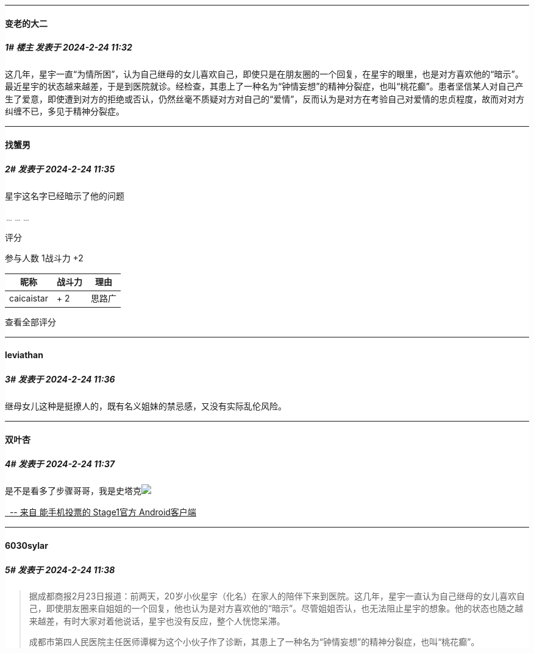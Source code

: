 ﻿
*****

####  变老的大二  
##### 1#       楼主       发表于 2024-2-24 11:32

这几年，星宇一直“为情所困”，认为自己继母的女儿喜欢自己，即使只是在朋友圈的一个回复，在星宇的眼里，也是对方喜欢他的“暗示”。最近星宇的状态越来越差，于是到医院就诊。经检查，其患上了一种名为“钟情妄想”的精神分裂症，也叫“桃花癫”。患者坚信某人对自己产生了爱意，即使遭到对方的拒绝或否认，仍然丝毫不质疑对方对自己的“爱情”，反而认为是对方在考验自己对爱情的忠贞程度，故而对对方纠缠不已，多见于精神分裂症。 

*****

####  找蟹男  
##### 2#       发表于 2024-2-24 11:35

星宇这名字已经暗示了他的问题

﹍﹍﹍

评分

 参与人数 1战斗力 +2

|昵称|战斗力|理由|
|----|---|---|
| caicaistar| + 2|思路广|

查看全部评分

*****

####  leviathan  
##### 3#       发表于 2024-2-24 11:36

继母女儿这种是挺撩人的，既有名义姐妹的禁忌感，又没有实际乱伦风险。

*****

####  双叶杏  
##### 4#       发表于 2024-2-24 11:37

是不是看多了步骤哥哥，我是史塔克<img src="https://static.saraba1st.com/image/smiley/face2017/053.png" referrerpolicy="no-referrer">

[  -- 来自 能手机投票的 Stage1官方 Android客户端](https://www.coolapk.com/apk/140634)

*****

####  6030sylar  
##### 5#       发表于 2024-2-24 11:38

<blockquote>据成都商报2月23日报道：前两天，20岁小伙星宇（化名）在家人的陪伴下来到医院。这几年，星宇一直认为自己继母的女儿喜欢自己，即使朋友圈来自姐姐的一个回复，他也认为是对方喜欢他的“暗示”。尽管姐姐否认，也无法阻止星宇的想象。他的状态也随之越来越差，有时大家对着他说话，星宇也没有反应，整个人恍惚呆滞。

成都市第四人民医院主任医师谭樨为这个小伙子作了诊断，其患上了一种名为“钟情妄想”的精神分裂症，也叫“桃花癫”。</blockquote>
